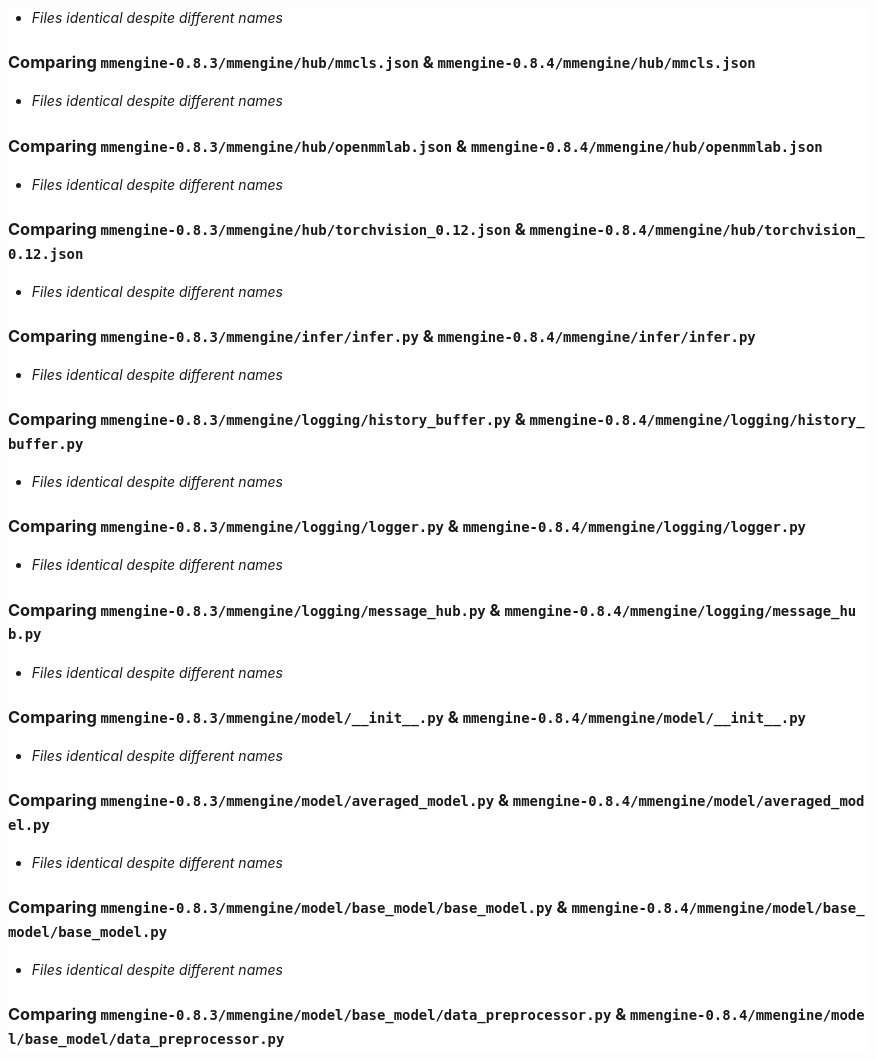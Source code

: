 * *Files identical despite different names*

### Comparing `mmengine-0.8.3/mmengine/hub/mmcls.json` & `mmengine-0.8.4/mmengine/hub/mmcls.json`

 * *Files identical despite different names*

### Comparing `mmengine-0.8.3/mmengine/hub/openmmlab.json` & `mmengine-0.8.4/mmengine/hub/openmmlab.json`

 * *Files identical despite different names*

### Comparing `mmengine-0.8.3/mmengine/hub/torchvision_0.12.json` & `mmengine-0.8.4/mmengine/hub/torchvision_0.12.json`

 * *Files identical despite different names*

### Comparing `mmengine-0.8.3/mmengine/infer/infer.py` & `mmengine-0.8.4/mmengine/infer/infer.py`

 * *Files identical despite different names*

### Comparing `mmengine-0.8.3/mmengine/logging/history_buffer.py` & `mmengine-0.8.4/mmengine/logging/history_buffer.py`

 * *Files identical despite different names*

### Comparing `mmengine-0.8.3/mmengine/logging/logger.py` & `mmengine-0.8.4/mmengine/logging/logger.py`

 * *Files identical despite different names*

### Comparing `mmengine-0.8.3/mmengine/logging/message_hub.py` & `mmengine-0.8.4/mmengine/logging/message_hub.py`

 * *Files identical despite different names*

### Comparing `mmengine-0.8.3/mmengine/model/__init__.py` & `mmengine-0.8.4/mmengine/model/__init__.py`

 * *Files identical despite different names*

### Comparing `mmengine-0.8.3/mmengine/model/averaged_model.py` & `mmengine-0.8.4/mmengine/model/averaged_model.py`

 * *Files identical despite different names*

### Comparing `mmengine-0.8.3/mmengine/model/base_model/base_model.py` & `mmengine-0.8.4/mmengine/model/base_model/base_model.py`

 * *Files identical despite different names*

### Comparing `mmengine-0.8.3/mmengine/model/base_model/data_preprocessor.py` & `mmengine-0.8.4/mmengine/model/base_model/data_preprocessor.py`
